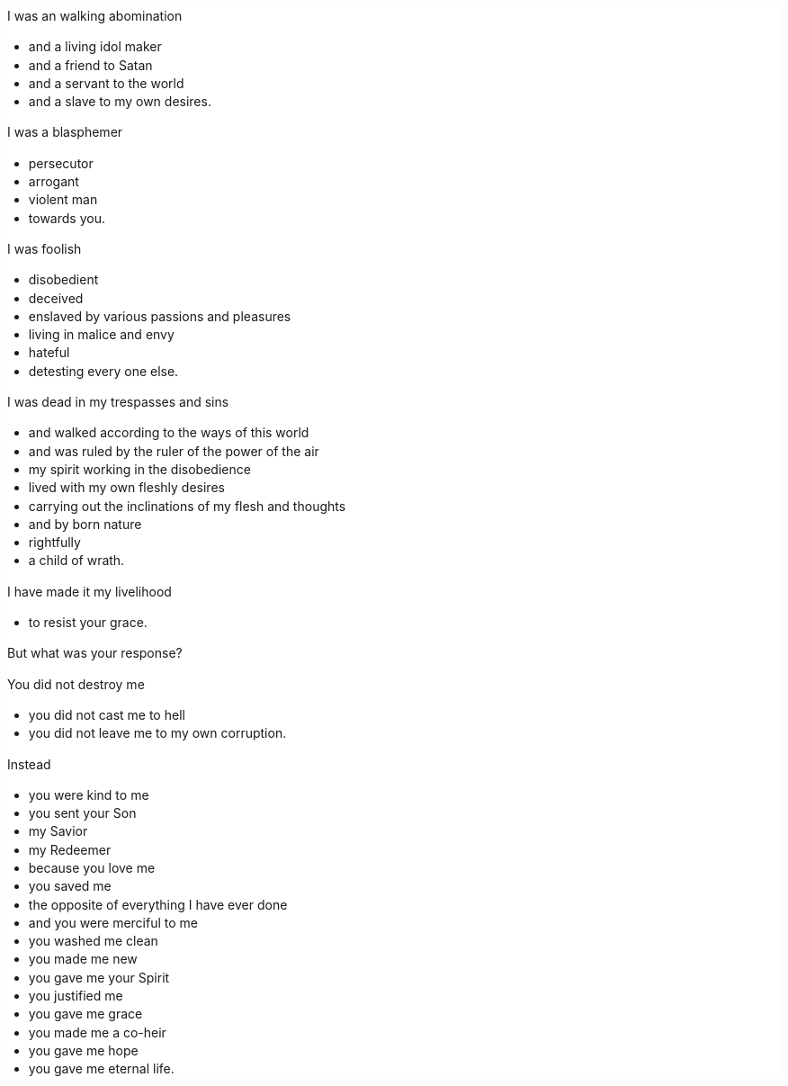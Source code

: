 I was an walking abomination  
* and a living idol maker  
* and a friend to Satan  
* and a servant to the world  
* and a slave to my own desires.

I was a blasphemer  
* persecutor  
* arrogant  
* violent man  
* towards you.

I was foolish  
* disobedient  
* deceived  
* enslaved by various passions and pleasures  
* living in malice and envy  
* hateful  
* detesting every one else.

I was dead in my trespasses and sins  
* and walked according to the ways of this world  
* and was ruled by the ruler of the power of the air  
* my spirit working in the disobedience  
* lived with my own fleshly desires  
* carrying out the inclinations of my flesh and thoughts  
* and by born nature  
* rightfully  
* a child of wrath.

I have made it my livelihood  
* to resist your grace.

But what was your response?

You did not destroy me  
* you did not cast me to hell  
* you did not leave me to my own corruption.

Instead  
* you were kind to me  
* you sent your Son  
* my Savior  
* my Redeemer  
* because you love me  
* you saved me 
* the opposite of everything I have ever done  
* and you were merciful to me  
* you washed me clean  
* you made me new  
* you gave me your Spirit  
* you justified me  
* you gave me grace  
* you made me a co-heir  
* you gave me hope  
* you gave me eternal life.
